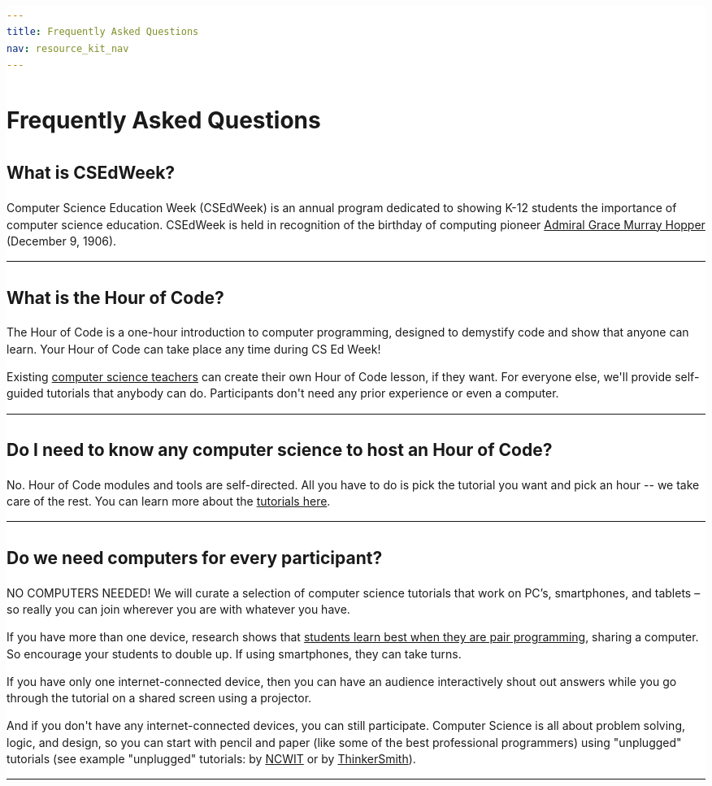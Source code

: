 ```yaml
---
title: Frequently Asked Questions
nav: resource_kit_nav
---
```

# Frequently Asked Questions

## What is CSEdWeek?
Computer Science Education Week (CSEdWeek) is an annual program dedicated to showing K-12 students the importance of computer science education. CSEdWeek is held in recognition of the birthday of computing pioneer [Admiral Grace Murray Hopper](http://en.wikipedia.org/wiki/Grace_Hopper) (December 9, 1906).

---

## What is the Hour of Code?
The Hour of Code is a one-hour introduction to computer programming, designed to demystify code and show that anyone can learn. Your Hour of Code can take place any time during CS Ed Week!

Existing [computer science teachers](/csteacher) can create their own Hour of Code lesson, if they want. For everyone else, we'll provide self-guided tutorials that anybody can do. Participants don't need any prior experience or even a computer.

---

## Do I need to know any computer science to host an Hour of Code?
No. Hour of Code modules and tools are self-directed. All you have to do is pick the tutorial you want and pick an hour -- we take care of the rest. You can learn more about the [tutorials here](/resource_kit/tutorial).

---

## Do we need computers for every participant?

NO COMPUTERS NEEDED!
We will curate a selection of computer science tutorials that work on PC’s, smartphones, and tablets – so really you can join wherever you are with whatever you have.

If you have more than one device, research shows that [students learn best when they are pair programming](http://www.ncwit.org/resources/pair-programming-box-power-collaborative-learning), sharing a computer. So encourage your students to double up.  If using smartphones, they can take turns.

If you have only one internet-connected device, then you can have an audience interactively shout out answers while you go through the tutorial on a shared screen using a projector.

And if you don't have any internet-connected devices, you can still participate. Computer Science is all about problem solving, logic, and design, so you can start with pencil and paper (like some of the best professional programmers) using "unplugged" tutorials (see example "unplugged" tutorials:  by [NCWIT](http://www.ncwit.org/unplugged) or by [ThinkerSmith](/files/CSEDrobotics.pdf)).

---
